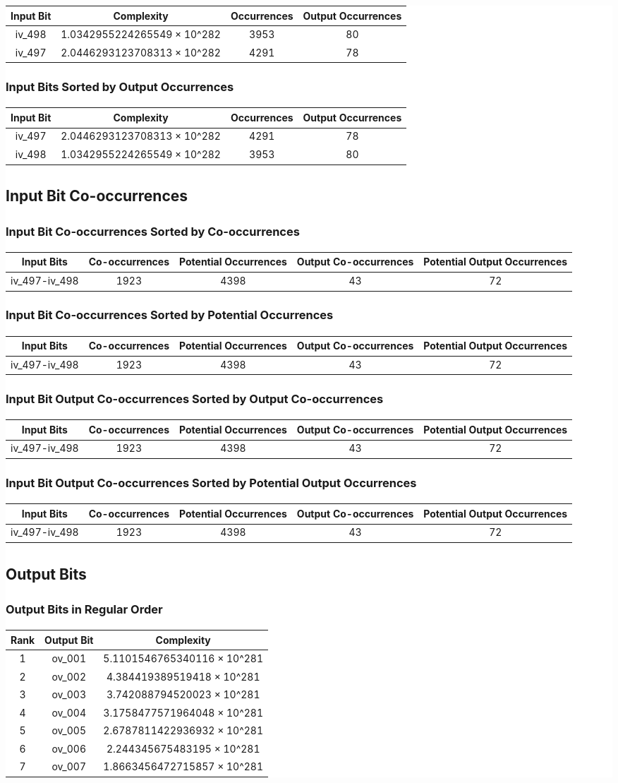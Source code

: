 | Input Bit | Complexity | Occurrences | Output Occurrences |
|:---------:|:----------:|:-----------:|:------------------:|
| iv_498 | 1.0342955224265549 × 10^282 | 3953 | 80 |
| iv_497 | 2.0446293123708313 × 10^282 | 4291 | 78 |

### Input Bits Sorted by Output Occurrences

| Input Bit | Complexity | Occurrences | Output Occurrences |
|:---------:|:----------:|:-----------:|:------------------:|
| iv_497 | 2.0446293123708313 × 10^282 | 4291 | 78 |
| iv_498 | 1.0342955224265549 × 10^282 | 3953 | 80 |

## Input Bit Co-occurrences

### Input Bit Co-occurrences Sorted by Co-occurrences

| Input Bits | Co-occurrences | Potential Occurrences | Output Co-occurrences | Potential Output Occurrences |
|:----------:|:--------------:|:---------------------:|:---------------------:|:----------------------------:|
| iv_497-iv_498 | 1923 | 4398 | 43 | 72 |

### Input Bit Co-occurrences Sorted by Potential Occurrences

| Input Bits | Co-occurrences | Potential Occurrences | Output Co-occurrences | Potential Output Occurrences |
|:----------:|:--------------:|:---------------------:|:---------------------:|:----------------------------:|
| iv_497-iv_498 | 1923 | 4398 | 43 | 72 |

### Input Bit Output Co-occurrences Sorted by Output Co-occurrences

| Input Bits | Co-occurrences | Potential Occurrences | Output Co-occurrences | Potential Output Occurrences |
|:----------:|:--------------:|:---------------------:|:---------------------:|:----------------------------:|
| iv_497-iv_498 | 1923 | 4398 | 43 | 72 |

### Input Bit Output Co-occurrences Sorted by Potential Output Occurrences

| Input Bits | Co-occurrences | Potential Occurrences | Output Co-occurrences | Potential Output Occurrences |
|:----------:|:--------------:|:---------------------:|:---------------------:|:----------------------------:|
| iv_497-iv_498 | 1923 | 4398 | 43 | 72 |

## Output Bits

### Output Bits in Regular Order

| Rank | Output Bit | Complexity |
|:----:|:----------:|:----------:|
| 1 | ov_001 | 5.1101546765340116 × 10^281 |
| 2 | ov_002 | 4.384419389519418 × 10^281 |
| 3 | ov_003 | 3.742088794520023 × 10^281 |
| 4 | ov_004 | 3.1758477571964048 × 10^281 |
| 5 | ov_005 | 2.6787811422936932 × 10^281 |
| 6 | ov_006 | 2.244345675483195 × 10^281 |
| 7 | ov_007 | 1.8663456472715857 × 10^281 |